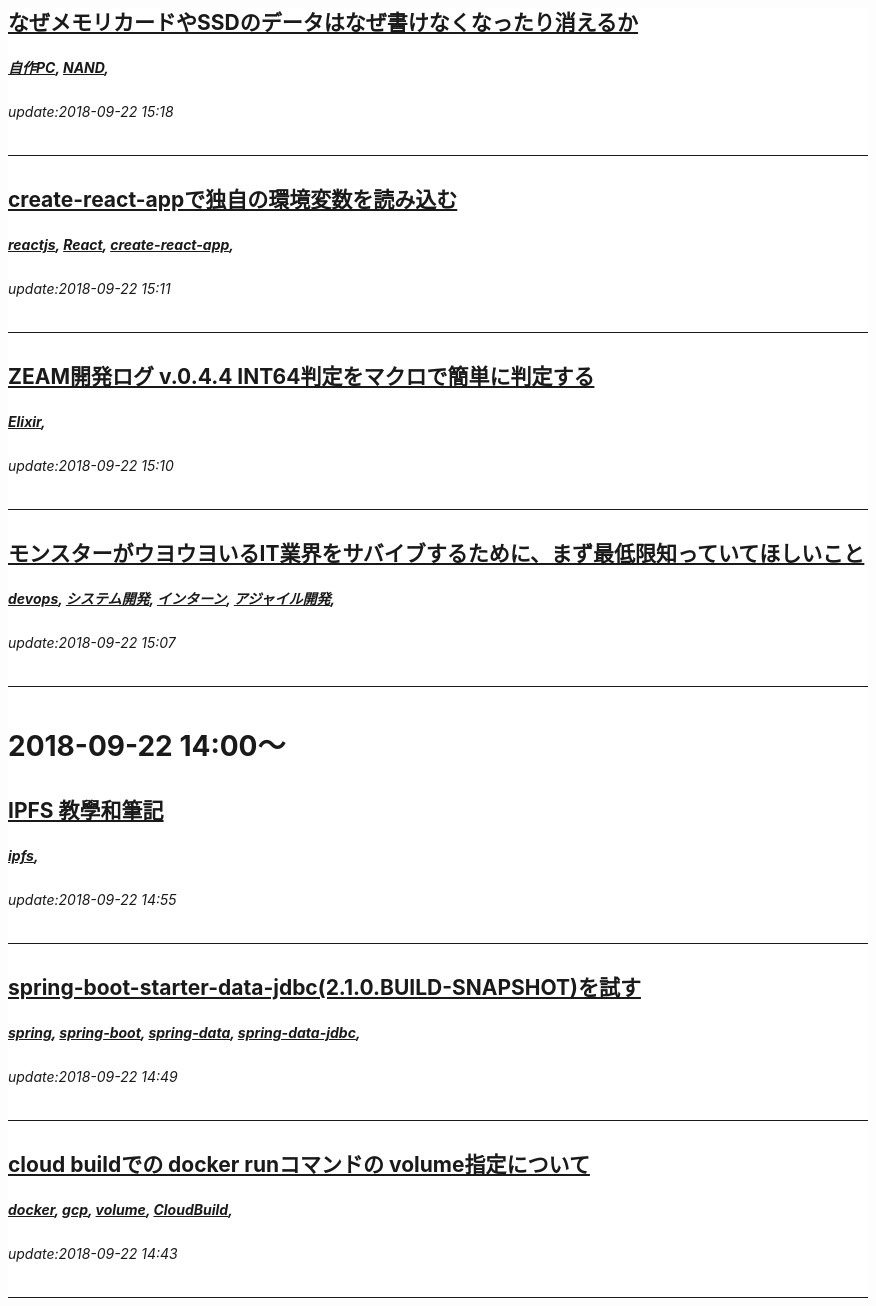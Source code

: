 ## [なぜメモリカードやSSDのデータはなぜ書けなくなったり消えるか](https://qiita.com/bringer1092/items/f1b772ee941fd1de3a1d)
##### [自作PC](https://qiita.com/tags/自作PC), [NAND](https://qiita.com/tags/NAND), 
###### update:2018-09-22 15:18
---
## [create-react-appで独自の環境変数を読み込む](https://qiita.com/zgmf_mbfp03/items/008436c5749d65f96e55)
##### [reactjs](https://qiita.com/tags/reactjs), [React](https://qiita.com/tags/React), [create-react-app](https://qiita.com/tags/create-react-app), 
###### update:2018-09-22 15:11
---
## [ZEAM開発ログ v.0.4.4 INT64判定をマクロで簡単に判定する](https://qiita.com/zacky1972/items/878489ce88f380f0ae60)
##### [Elixir](https://qiita.com/tags/Elixir), 
###### update:2018-09-22 15:10
---
## [モンスターがウヨウヨいるIT業界をサバイブするために、まず最低限知っていてほしいこと](https://qiita.com/barcarunrun/items/1077def26854e8229086)
##### [devops](https://qiita.com/tags/devops), [システム開発](https://qiita.com/tags/システム開発), [インターン](https://qiita.com/tags/インターン), [アジャイル開発](https://qiita.com/tags/アジャイル開発), 
###### update:2018-09-22 15:07
---




# 2018-09-22 14:00～
## [IPFS 教學和筆記](https://qiita.com/miaoski/items/7268b2131c215a45bc78)
##### [ipfs](https://qiita.com/tags/ipfs), 
###### update:2018-09-22 14:55
---
## [spring-boot-starter-data-jdbc(2.1.0.BUILD-SNAPSHOT)を試す](https://qiita.com/kazuki43zoo/items/01cec9197820af42f6b1)
##### [spring](https://qiita.com/tags/spring), [spring-boot](https://qiita.com/tags/spring-boot), [spring-data](https://qiita.com/tags/spring-data), [spring-data-jdbc](https://qiita.com/tags/spring-data-jdbc), 
###### update:2018-09-22 14:49
---
## [cloud buildでの docker runコマンドの volume指定について](https://qiita.com/nagamatu/items/e2d69b46891c811c0cd4)
##### [docker](https://qiita.com/tags/docker), [gcp](https://qiita.com/tags/gcp), [volume](https://qiita.com/tags/volume), [CloudBuild](https://qiita.com/tags/CloudBuild), 
###### update:2018-09-22 14:43
---